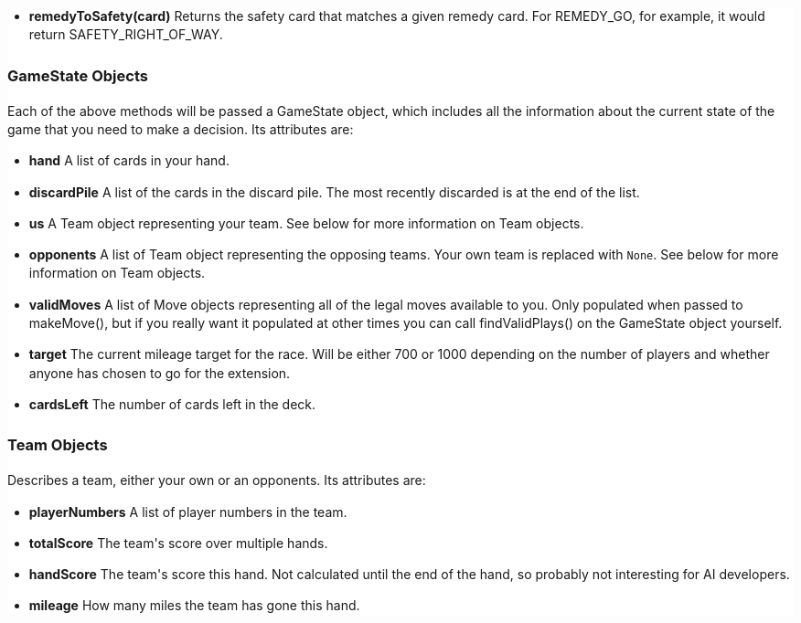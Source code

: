* **remedyToSafety(card)**
    Returns the safety card that matches a given remedy card. For REMEDY_GO,
    for example, it would return SAFETY_RIGHT_OF_WAY.

### GameState Objects ###

Each of the above methods will be passed a GameState object, which includes
all the information about the current state of the game that you need to
make a decision.  Its attributes are:

* **hand**
    A list of cards in your hand.

* **discardPile**
    A list of the cards in the discard pile. The most recently discarded is
    at the end of the list.

* **us**
    A Team object representing your team. See below for more information
    on Team objects.

* **opponents**
    A list of Team object representing the opposing
    teams.  Your own team is replaced with ``None``.  See below for more information
    on Team objects.

* **validMoves**
    A list of Move objects representing all of the legal moves available to
    you.  Only populated when passed to makeMove(), but if you really want
    it populated at other times you can call findValidPlays() on the
    GameState object yourself.

* **target**
    The current mileage target for the race. Will be either 700 or 1000
    depending on the number of players and whether anyone has chosen to go
    for the extension.

* **cardsLeft**
    The number of cards left in the deck.

### Team Objects ###

Describes a team, either your own or an opponents. Its attributes are:

* **playerNumbers**
    A list of player numbers in the team.

* **totalScore**
    The team's score over multiple hands.

* **handScore**
    The team's score this hand. Not calculated until the end of the hand, so
    probably not interesting for AI developers.

* **mileage**
    How many miles the team has gone this hand.

